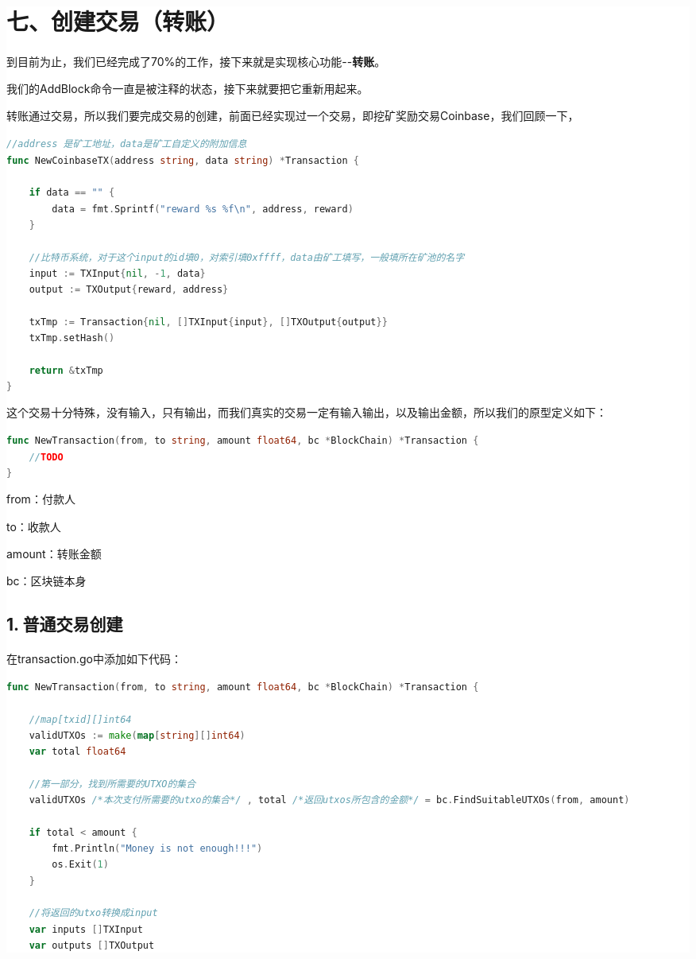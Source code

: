 
# 七、创建交易（转账）

到目前为止，我们已经完成了70%的工作，接下来就是实现核心功能--**转账**。

我们的AddBlock命令一直是被注释的状态，接下来就要把它重新用起来。

转账通过交易，所以我们要完成交易的创建，前面已经实现过一个交易，即挖矿奖励交易Coinbase，我们回顾一下，

```go
//address 是矿工地址，data是矿工自定义的附加信息
func NewCoinbaseTX(address string, data string) *Transaction {

	if data == "" {
		data = fmt.Sprintf("reward %s %f\n", address, reward)
	}

    //比特币系统，对于这个input的id填0，对索引填0xffff，data由矿工填写，一般填所在矿池的名字
	input := TXInput{nil, -1, data}
	output := TXOutput{reward, address}

	txTmp := Transaction{nil, []TXInput{input}, []TXOutput{output}}
	txTmp.setHash()

	return &txTmp
}
```

这个交易十分特殊，没有输入，只有输出，而我们真实的交易一定有输入输出，以及输出金额，所以我们的原型定义如下：

```go
func NewTransaction(from, to string, amount float64, bc *BlockChain) *Transaction {
	//TODO
}
```

from：付款人

to：收款人

amount：转账金额

bc：区块链本身



## 1. 普通交易创建

在transaction.go中添加如下代码：

```go
func NewTransaction(from, to string, amount float64, bc *BlockChain) *Transaction {

	//map[txid][]int64
	validUTXOs := make(map[string][]int64)
	var total float64

    //第一部分，找到所需要的UTXO的集合
	validUTXOs /*本次支付所需要的utxo的集合*/ , total /*返回utxos所包含的金额*/ = bc.FindSuitableUTXOs(from, amount)

	if total < amount {
		fmt.Println("Money is not enough!!!")
		os.Exit(1)
	}

	//将返回的utxo转换成input
	var inputs []TXInput
	var outputs []TXOutput

```